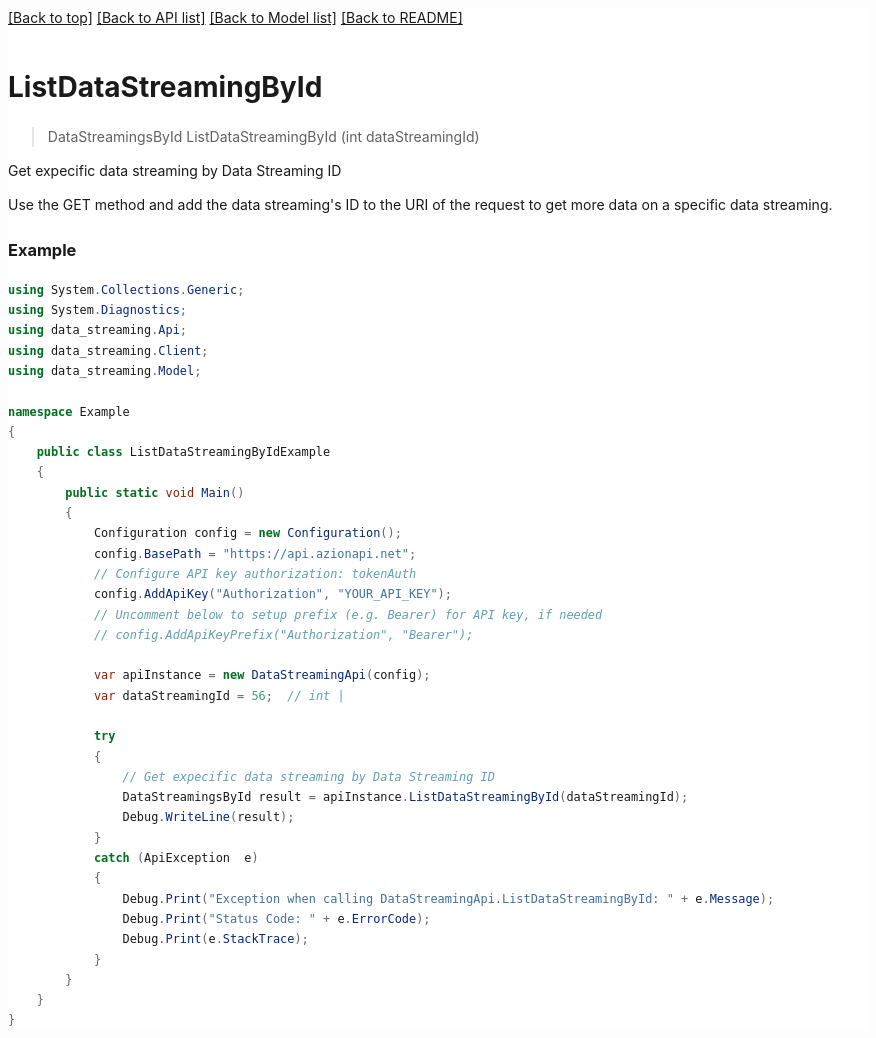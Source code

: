 [[Back to top]](#) [[Back to API list]](../README.md#documentation-for-api-endpoints) [[Back to Model list]](../README.md#documentation-for-models) [[Back to README]](../README.md)

<a id="listdatastreamingbyid"></a>
# **ListDataStreamingById**
> DataStreamingsById ListDataStreamingById (int dataStreamingId)

Get expecific data streaming by Data Streaming ID

Use the GET method and add the data streaming's ID to the URI of the request to get more data on a specific data streaming.

### Example
```csharp
using System.Collections.Generic;
using System.Diagnostics;
using data_streaming.Api;
using data_streaming.Client;
using data_streaming.Model;

namespace Example
{
    public class ListDataStreamingByIdExample
    {
        public static void Main()
        {
            Configuration config = new Configuration();
            config.BasePath = "https://api.azionapi.net";
            // Configure API key authorization: tokenAuth
            config.AddApiKey("Authorization", "YOUR_API_KEY");
            // Uncomment below to setup prefix (e.g. Bearer) for API key, if needed
            // config.AddApiKeyPrefix("Authorization", "Bearer");

            var apiInstance = new DataStreamingApi(config);
            var dataStreamingId = 56;  // int | 

            try
            {
                // Get expecific data streaming by Data Streaming ID
                DataStreamingsById result = apiInstance.ListDataStreamingById(dataStreamingId);
                Debug.WriteLine(result);
            }
            catch (ApiException  e)
            {
                Debug.Print("Exception when calling DataStreamingApi.ListDataStreamingById: " + e.Message);
                Debug.Print("Status Code: " + e.ErrorCode);
                Debug.Print(e.StackTrace);
            }
        }
    }
}
```
